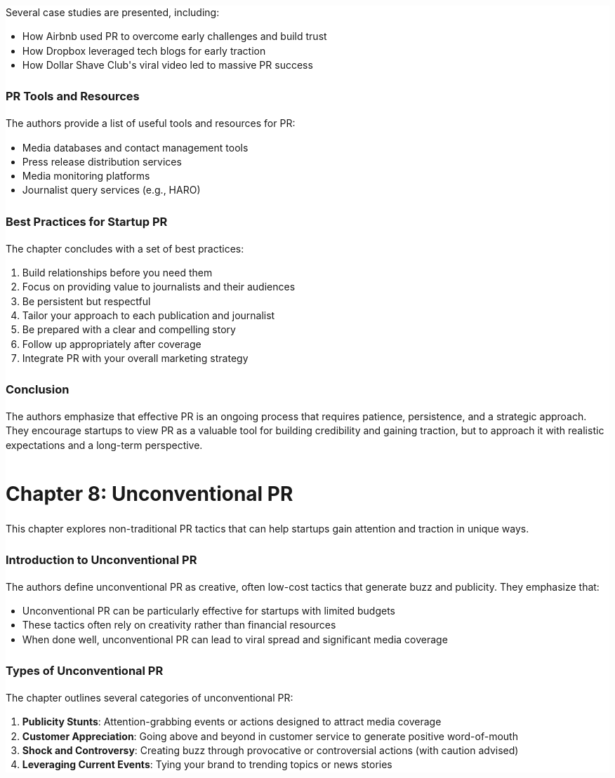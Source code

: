 Several case studies are presented, including:

- How Airbnb used PR to overcome early challenges and build trust
- How Dropbox leveraged tech blogs for early traction
- How Dollar Shave Club's viral video led to massive PR success

### PR Tools and Resources

The authors provide a list of useful tools and resources for PR:

- Media databases and contact management tools
- Press release distribution services
- Media monitoring platforms
- Journalist query services (e.g., HARO)

### Best Practices for Startup PR

The chapter concludes with a set of best practices:

1. Build relationships before you need them
2. Focus on providing value to journalists and their audiences
3. Be persistent but respectful
4. Tailor your approach to each publication and journalist
5. Be prepared with a clear and compelling story
6. Follow up appropriately after coverage
7. Integrate PR with your overall marketing strategy

### Conclusion

The authors emphasize that effective PR is an ongoing process that requires patience, persistence, and a strategic approach. They encourage startups to view PR as a valuable tool for building credibility and gaining traction, but to approach it with realistic expectations and a long-term perspective.

# Chapter 8: Unconventional PR

This chapter explores non-traditional PR tactics that can help startups gain attention and traction in unique ways.

### Introduction to Unconventional PR

The authors define unconventional PR as creative, often low-cost tactics that generate buzz and publicity. They emphasize that:

- Unconventional PR can be particularly effective for startups with limited budgets
- These tactics often rely on creativity rather than financial resources
- When done well, unconventional PR can lead to viral spread and significant media coverage

### Types of Unconventional PR

The chapter outlines several categories of unconventional PR:

1. **Publicity Stunts**: Attention-grabbing events or actions designed to attract media coverage
2. **Customer Appreciation**: Going above and beyond in customer service to generate positive word-of-mouth
3. **Shock and Controversy**: Creating buzz through provocative or controversial actions (with caution advised)
4. **Leveraging Current Events**: Tying your brand to trending topics or news stories

